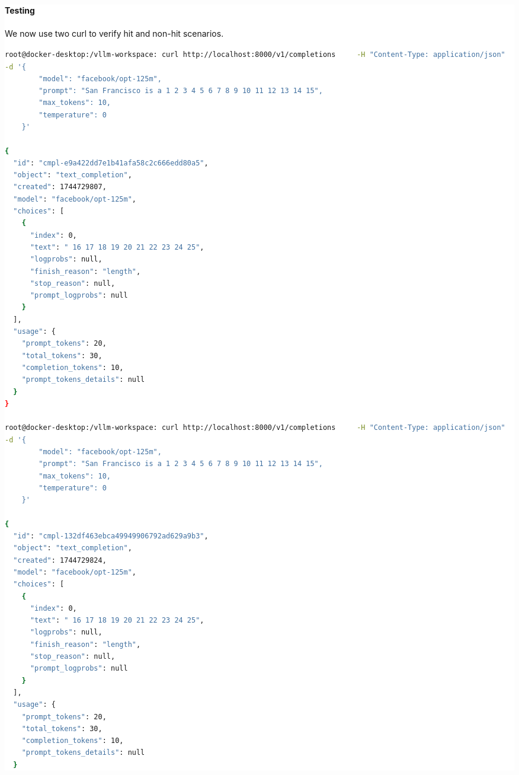 #### Testing
We now use two curl to verify hit and non-hit scenarios.
``` bash
root@docker-desktop:/vllm-workspace: curl http://localhost:8000/v1/completions     -H "Content-Type: application/json"     -d '{
        "model": "facebook/opt-125m",
        "prompt": "San Francisco is a 1 2 3 4 5 6 7 8 9 10 11 12 13 14 15",
        "max_tokens": 10,
        "temperature": 0
    }'

{
  "id": "cmpl-e9a422dd7e1b41afa58c2c666edd80a5",
  "object": "text_completion",
  "created": 1744729807,
  "model": "facebook/opt-125m",
  "choices": [
    {
      "index": 0,
      "text": " 16 17 18 19 20 21 22 23 24 25",
      "logprobs": null,
      "finish_reason": "length",
      "stop_reason": null,
      "prompt_logprobs": null
    }
  ],
  "usage": {
    "prompt_tokens": 20,
    "total_tokens": 30,
    "completion_tokens": 10,
    "prompt_tokens_details": null
  }
}

root@docker-desktop:/vllm-workspace: curl http://localhost:8000/v1/completions     -H "Content-Type: application/json"     -d '{
        "model": "facebook/opt-125m",
        "prompt": "San Francisco is a 1 2 3 4 5 6 7 8 9 10 11 12 13 14 15",
        "max_tokens": 10,
        "temperature": 0
    }'

{
  "id": "cmpl-132df463ebca49949906792ad629a9b3",
  "object": "text_completion",
  "created": 1744729824,
  "model": "facebook/opt-125m",
  "choices": [
    {
      "index": 0,
      "text": " 16 17 18 19 20 21 22 23 24 25",
      "logprobs": null,
      "finish_reason": "length",
      "stop_reason": null,
      "prompt_logprobs": null
    }
  ],
  "usage": {
    "prompt_tokens": 20,
    "total_tokens": 30,
    "completion_tokens": 10,
    "prompt_tokens_details": null
  }
```